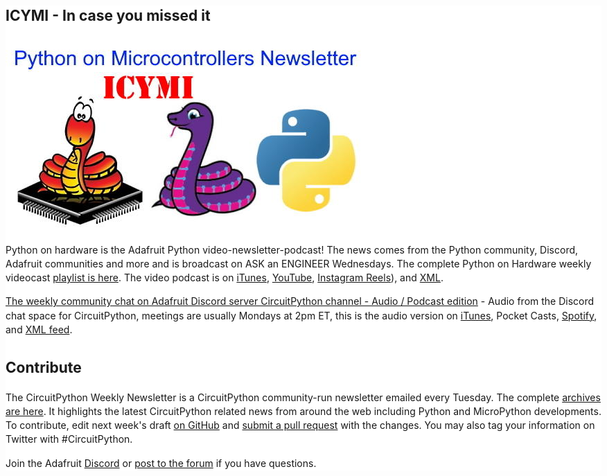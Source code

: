## ICYMI - In case you missed it

[![ICYMI](../assets/20231225/20231225icymi.jpg)](https://www.youtube.com/playlist?list=PLjF7R1fz_OOXRMjM7Sm0J2Xt6H81TdDev)

Python on hardware is the Adafruit Python video-newsletter-podcast! The news comes from the Python community, Discord, Adafruit communities and more and is broadcast on ASK an ENGINEER Wednesdays. The complete Python on Hardware weekly videocast [playlist is here](https://www.youtube.com/playlist?list=PLjF7R1fz_OOXRMjM7Sm0J2Xt6H81TdDev). The video podcast is on [iTunes](https://itunes.apple.com/us/podcast/python-on-hardware/id1451685192?mt=2), [YouTube](http://adafru.it/pohepisodes), [Instagram Reels](https://www.instagram.com/adafruit/channel/)), and [XML](https://itunes.apple.com/us/podcast/python-on-hardware/id1451685192?mt=2).

[The weekly community chat on Adafruit Discord server CircuitPython channel - Audio / Podcast edition](https://itunes.apple.com/us/podcast/circuitpython-weekly-meeting/id1451685016) - Audio from the Discord chat space for CircuitPython, meetings are usually Mondays at 2pm ET, this is the audio version on [iTunes](https://itunes.apple.com/us/podcast/circuitpython-weekly-meeting/id1451685016), Pocket Casts, [Spotify](https://adafru.it/spotify), and [XML feed](https://adafruit-podcasts.s3.amazonaws.com/circuitpython_weekly_meeting/audio-podcast.xml).

## Contribute

The CircuitPython Weekly Newsletter is a CircuitPython community-run newsletter emailed every Tuesday. The complete [archives are here](https://www.adafruitdaily.com/category/circuitpython/). It highlights the latest CircuitPython related news from around the web including Python and MicroPython developments. To contribute, edit next week's draft [on GitHub](https://github.com/adafruit/circuitpython-weekly-newsletter/tree/gh-pages/_drafts) and [submit a pull request](https://help.github.com/articles/editing-files-in-your-repository/) with the changes. You may also tag your information on Twitter with #CircuitPython. 

Join the Adafruit [Discord](https://adafru.it/discord) or [post to the forum](https://forums.adafruit.com/viewforum.php?f=60) if you have questions.
